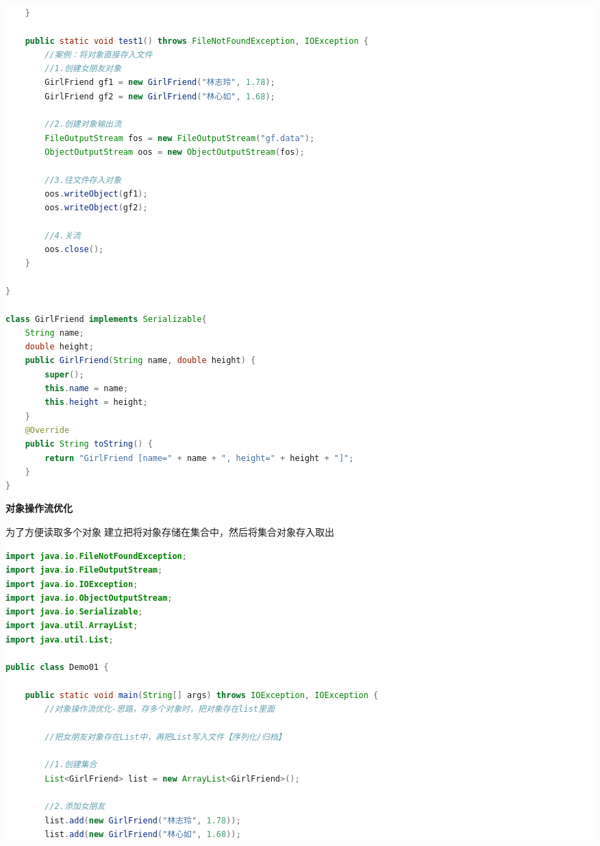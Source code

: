 ```java
    }

    public static void test1() throws FileNotFoundException, IOException {
        //案例：将对象直接存入文件
        //1.创建女朋友对象
        GirlFriend gf1 = new GirlFriend("林志玲", 1.78);
        GirlFriend gf2 = new GirlFriend("林心如", 1.68);
        
        //2.创建对象输出流
        FileOutputStream fos = new FileOutputStream("gf.data");
        ObjectOutputStream oos = new ObjectOutputStream(fos);
        
        //3.往文件存入对象
        oos.writeObject(gf1);
        oos.writeObject(gf2);
        
        //4.关流
        oos.close();
    }

}

class GirlFriend implements Serializable{
    String name;
    double height;
    public GirlFriend(String name, double height) {
        super();
        this.name = name;
        this.height = height;
    }
    @Override
    public String toString() {
        return "GirlFriend [name=" + name + ", height=" + height + "]";
    }
}
```

**对象操作流优化**

为了方便读取多个对象
建立把将对象存储在集合中，然后将集合对象存入取出

```java
import java.io.FileNotFoundException;
import java.io.FileOutputStream;
import java.io.IOException;
import java.io.ObjectOutputStream;
import java.io.Serializable;
import java.util.ArrayList;
import java.util.List;

public class Demo01 {

    public static void main(String[] args) throws IOException, IOException {
        //对象操作流优化-思路，存多个对象时，把对象存在list里面
        
        //把女朋友对象存在List中，再把List写入文件【序列化/归档】
        
        //1.创建集合
        List<GirlFriend> list = new ArrayList<GirlFriend>();
        
        //2.添加女朋友
        list.add(new GirlFriend("林志玲", 1.78));
        list.add(new GirlFriend("林心如", 1.68));
```